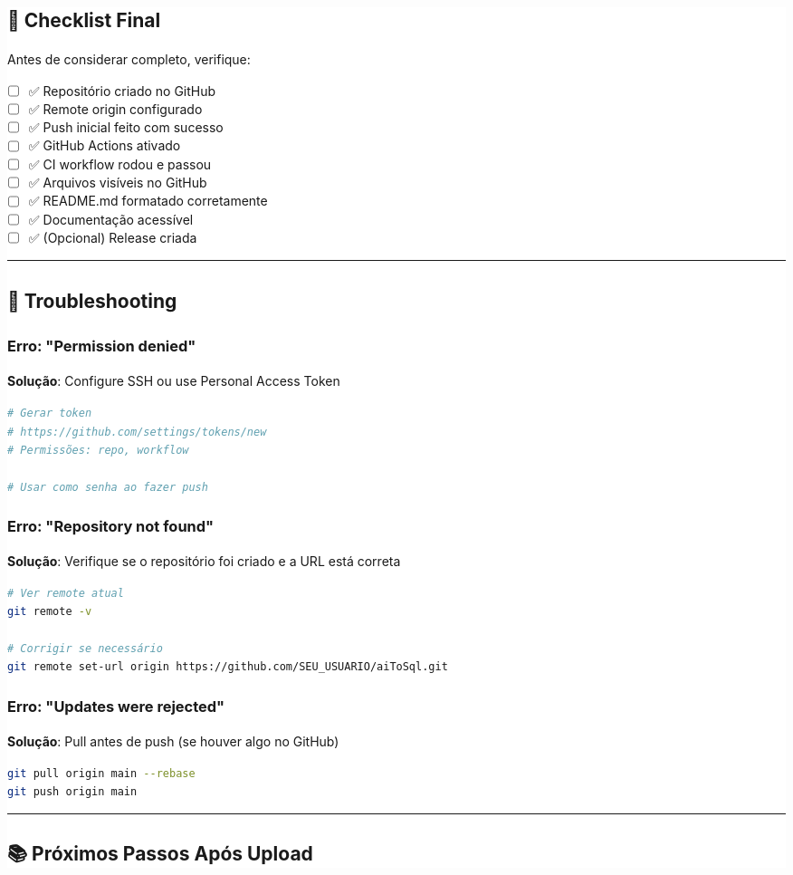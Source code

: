 
## 🎯 Checklist Final

Antes de considerar completo, verifique:

- [ ] ✅ Repositório criado no GitHub
- [ ] ✅ Remote origin configurado
- [ ] ✅ Push inicial feito com sucesso
- [ ] ✅ GitHub Actions ativado
- [ ] ✅ CI workflow rodou e passou
- [ ] ✅ Arquivos visíveis no GitHub
- [ ] ✅ README.md formatado corretamente
- [ ] ✅ Documentação acessível
- [ ] ✅ (Opcional) Release criada

---

## 🚨 Troubleshooting

### Erro: "Permission denied"

**Solução**: Configure SSH ou use Personal Access Token

```bash
# Gerar token
# https://github.com/settings/tokens/new
# Permissões: repo, workflow

# Usar como senha ao fazer push
```

### Erro: "Repository not found"

**Solução**: Verifique se o repositório foi criado e a URL está correta

```bash
# Ver remote atual
git remote -v

# Corrigir se necessário
git remote set-url origin https://github.com/SEU_USUARIO/aiToSql.git
```

### Erro: "Updates were rejected"

**Solução**: Pull antes de push (se houver algo no GitHub)

```bash
git pull origin main --rebase
git push origin main
```

---

## 📚 Próximos Passos Após Upload
